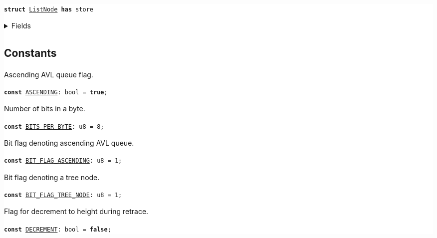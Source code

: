 
<pre><code><b>struct</b> <a href="avl_tree.md#0x1_avl_queue_ListNode">ListNode</a> <b>has</b> store
</code></pre>



<details><summary>Fields</summary></details>

<a id="@Constants_24"></a>

## Constants


<a id="0x1_avl_queue_ASCENDING"></a>

Ascending AVL queue flag.


<pre><code><b>const</b> <a href="avl_tree.md#0x1_avl_queue_ASCENDING">ASCENDING</a>: bool = <b>true</b>;
</code></pre>



<a id="0x1_avl_queue_BITS_PER_BYTE"></a>

Number of bits in a byte.


<pre><code><b>const</b> <a href="avl_tree.md#0x1_avl_queue_BITS_PER_BYTE">BITS_PER_BYTE</a>: u8 = 8;
</code></pre>



<a id="0x1_avl_queue_BIT_FLAG_ASCENDING"></a>

Bit flag denoting ascending AVL queue.


<pre><code><b>const</b> <a href="avl_tree.md#0x1_avl_queue_BIT_FLAG_ASCENDING">BIT_FLAG_ASCENDING</a>: u8 = 1;
</code></pre>



<a id="0x1_avl_queue_BIT_FLAG_TREE_NODE"></a>

Bit flag denoting a tree node.


<pre><code><b>const</b> <a href="avl_tree.md#0x1_avl_queue_BIT_FLAG_TREE_NODE">BIT_FLAG_TREE_NODE</a>: u8 = 1;
</code></pre>



<a id="0x1_avl_queue_DECREMENT"></a>

Flag for decrement to height during retrace.


<pre><code><b>const</b> <a href="avl_tree.md#0x1_avl_queue_DECREMENT">DECREMENT</a>: bool = <b>false</b>;
</code></pre>
